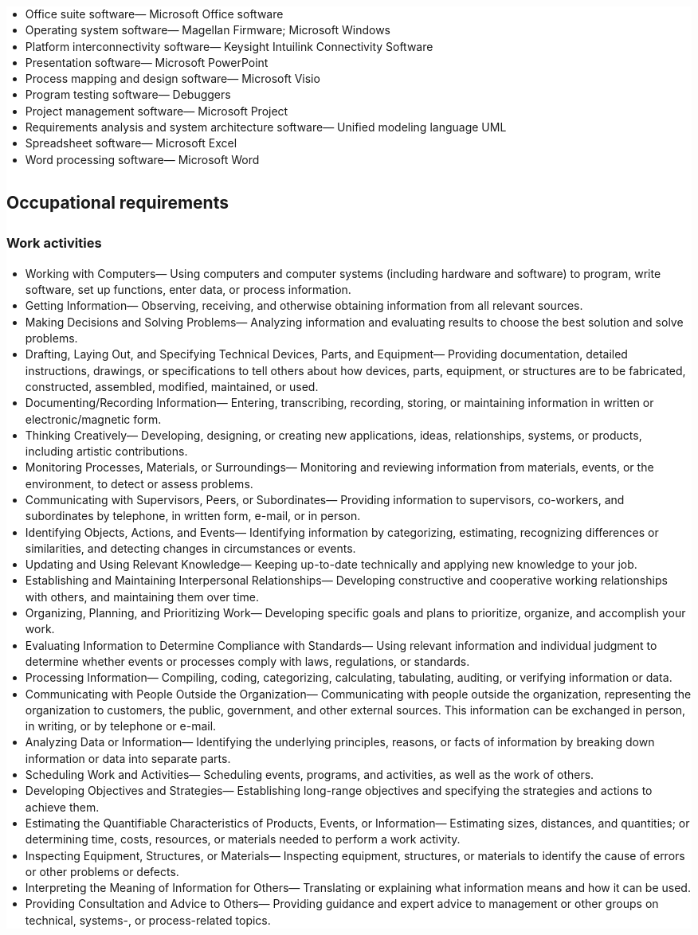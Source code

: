 - Office suite software— Microsoft Office software
- Operating system software— Magellan Firmware; Microsoft Windows
- Platform interconnectivity software— Keysight Intuilink Connectivity Software
- Presentation software— Microsoft PowerPoint
- Process mapping and design software— Microsoft Visio
- Program testing software— Debuggers
- Project management software— Microsoft Project
- Requirements analysis and system architecture software— Unified modeling language UML
- Spreadsheet software— Microsoft Excel
- Word processing software— Microsoft Word

## Occupational requirements
### Work activities
- Working with Computers— Using computers and computer systems (including hardware and software) to program, write software, set up functions, enter data, or process information.
- Getting Information— Observing, receiving, and otherwise obtaining information from all relevant sources.
- Making Decisions and Solving Problems— Analyzing information and evaluating results to choose the best solution and solve problems.
- Drafting, Laying Out, and Specifying Technical Devices, Parts, and Equipment— Providing documentation, detailed instructions, drawings, or specifications to tell others about how devices, parts, equipment, or structures are to be fabricated, constructed, assembled, modified, maintained, or used.
- Documenting/Recording Information— Entering, transcribing, recording, storing, or maintaining information in written or electronic/magnetic form.
- Thinking Creatively— Developing, designing, or creating new applications, ideas, relationships, systems, or products, including artistic contributions.
- Monitoring Processes, Materials, or Surroundings— Monitoring and reviewing information from materials, events, or the environment, to detect or assess problems.
- Communicating with Supervisors, Peers, or Subordinates— Providing information to supervisors, co-workers, and subordinates by telephone, in written form, e-mail, or in person.
- Identifying Objects, Actions, and Events— Identifying information by categorizing, estimating, recognizing differences or similarities, and detecting changes in circumstances or events.
- Updating and Using Relevant Knowledge— Keeping up-to-date technically and applying new knowledge to your job.
- Establishing and Maintaining Interpersonal Relationships— Developing constructive and cooperative working relationships with others, and maintaining them over time.
- Organizing, Planning, and Prioritizing Work— Developing specific goals and plans to prioritize, organize, and accomplish your work.
- Evaluating Information to Determine Compliance with Standards— Using relevant information and individual judgment to determine whether events or processes comply with laws, regulations, or standards.
- Processing Information— Compiling, coding, categorizing, calculating, tabulating, auditing, or verifying information or data.
- Communicating with People Outside the Organization— Communicating with people outside the organization, representing the organization to customers, the public, government, and other external sources. This information can be exchanged in person, in writing, or by telephone or e-mail.
- Analyzing Data or Information— Identifying the underlying principles, reasons, or facts of information by breaking down information or data into separate parts.
- Scheduling Work and Activities— Scheduling events, programs, and activities, as well as the work of others.
- Developing Objectives and Strategies— Establishing long-range objectives and specifying the strategies and actions to achieve them.
- Estimating the Quantifiable Characteristics of Products, Events, or Information— Estimating sizes, distances, and quantities; or determining time, costs, resources, or materials needed to perform a work activity.
- Inspecting Equipment, Structures, or Materials— Inspecting equipment, structures, or materials to identify the cause of errors or other problems or defects.
- Interpreting the Meaning of Information for Others— Translating or explaining what information means and how it can be used.
- Providing Consultation and Advice to Others— Providing guidance and expert advice to management or other groups on technical, systems-, or process-related topics.
